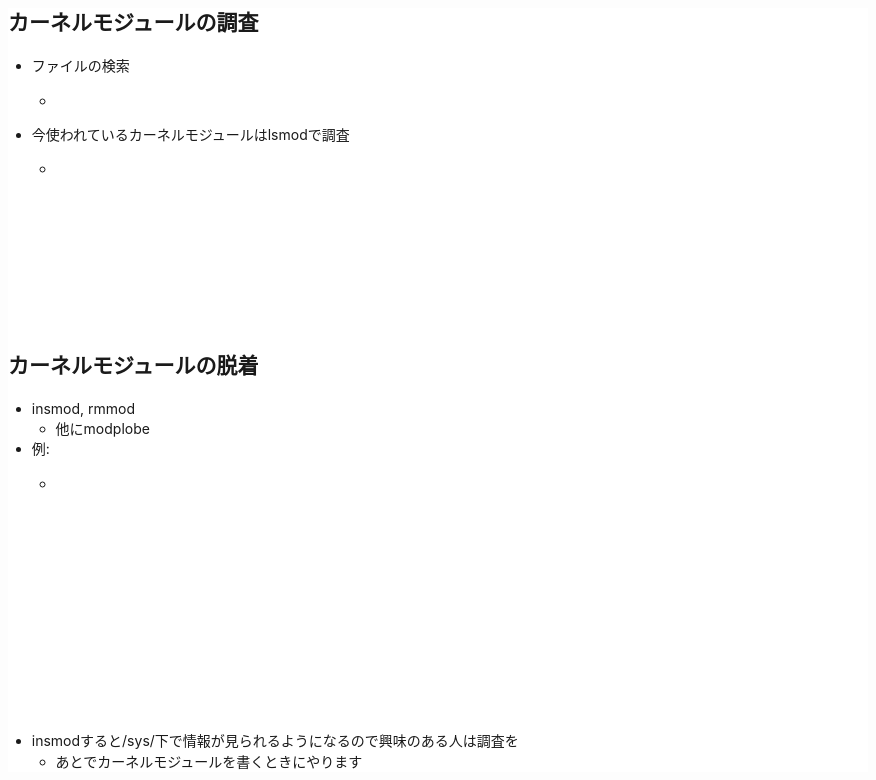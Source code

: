 <h2>カーネルモジュールの調査</h2>
<ul>
 	<li>ファイルの検索
<ul>
 	<li>
<pre class="p1"><span style="color: #ffffff;"><span class="s1">$</span><span class="s2"> sudo find / | grep '\\.ko$'</span></span></pre>
</li>
</ul>
</li>
 	<li>今使われているカーネルモジュールはlsmodで調査
<ul>
 	<li>
<pre><span style="color: #ffffff;">$ lsmod</span>
<span style="color: #ffffff;">Module                  Size  Used by</span>
<span style="color: #ffffff;">binfmt_misc             6388  1 </span>
<span style="color: #ffffff;">bnep                   10340  2 </span>
<span style="color: #ffffff;">hci_uart               17943  1 </span>
<span style="color: #ffffff;">btbcm                   5929  1 hci_uart</span>
<span style="color: #ffffff;">bluetooth             326067  22 bnep,btbcm,hci_uart</span>
<span style="color: #ffffff;">（以下略）</span></pre>
</li>
</ul>
</li>
</ul>

<h2>カーネルモジュールの脱着</h2>
<ul>
 	<li>insmod, rmmod
<ul>
 	<li>他にmodplobe</li>
</ul>
</li>
 	<li>例:
<ul>
 	<li>
<pre class="p1"><span style="color: #ffffff;"><span class="s2">$ lsmod
（中略）
</span><span class="s1">i2c_dev <span class="Apple-converted-space">                </span>5859<span class="Apple-converted-space">  </span>0 
（略）
$<span class="s2"> sudo rmmod i2c_dev
$ lsmod | grep i2c
$ 
</span></span><span class="s1">$</span><span class="s2"> sudo insmod /usr/src/linux/drivers/i2c/i2c-dev.ko
$ lsmod
Module                  Size  Used by
i2c_dev                 5859  0 
（以下略）</span></span></pre>
</li>
</ul>
</li>
 	<li>insmodすると/sys/下で情報が見られるようになるので興味のある人は調査を
<ul>
 	<li>あとでカーネルモジュールを書くときにやります</li>
</ul>
</li>
</ul>
